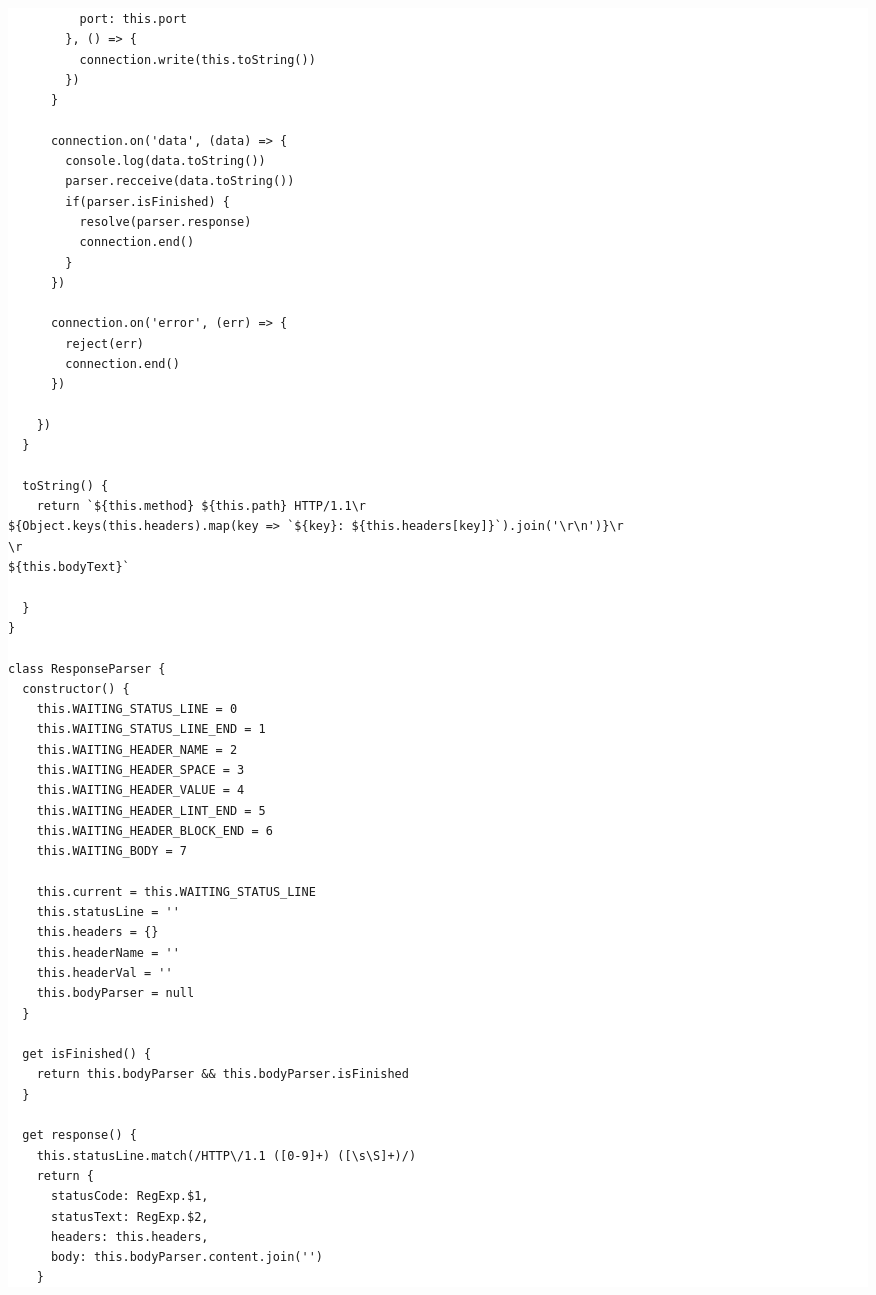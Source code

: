 ```
          port: this.port
        }, () => {
          connection.write(this.toString())
        })
      }

      connection.on('data', (data) => {
        console.log(data.toString())
        parser.recceive(data.toString())
        if(parser.isFinished) {
          resolve(parser.response)
          connection.end()
        }
      })

      connection.on('error', (err) => {
        reject(err)
        connection.end()
      })

    })
  }

  toString() {
    return `${this.method} ${this.path} HTTP/1.1\r
${Object.keys(this.headers).map(key => `${key}: ${this.headers[key]}`).join('\r\n')}\r
\r
${this.bodyText}`

  }
}

class ResponseParser {
  constructor() {
    this.WAITING_STATUS_LINE = 0
    this.WAITING_STATUS_LINE_END = 1
    this.WAITING_HEADER_NAME = 2
    this.WAITING_HEADER_SPACE = 3
    this.WAITING_HEADER_VALUE = 4
    this.WAITING_HEADER_LINT_END = 5
    this.WAITING_HEADER_BLOCK_END = 6
    this.WAITING_BODY = 7

    this.current = this.WAITING_STATUS_LINE
    this.statusLine = ''
    this.headers = {}
    this.headerName = ''
    this.headerVal = ''
    this.bodyParser = null
  }

  get isFinished() {
    return this.bodyParser && this.bodyParser.isFinished
  }

  get response() {
    this.statusLine.match(/HTTP\/1.1 ([0-9]+) ([\s\S]+)/)
    return {
      statusCode: RegExp.$1,
      statusText: RegExp.$2,
      headers: this.headers,
      body: this.bodyParser.content.join('')
    }
```